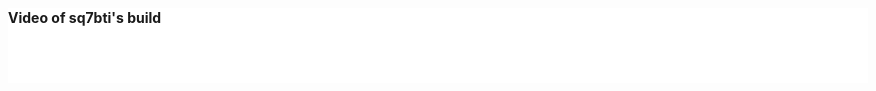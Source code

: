 


**Video of sq7bti's build**







<iframe width="560" height="315" src="https://www.youtube.com/embed/Nen6yd5kvZs" frameborder="0" allow="autoplay; encrypted-media" allowfullscreen></iframe>
<br><br>






